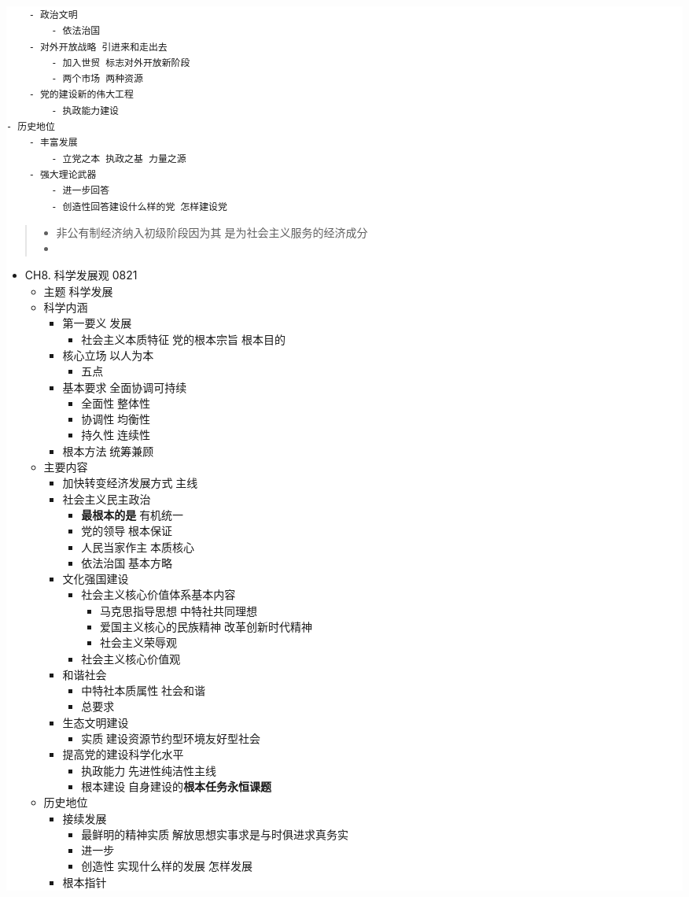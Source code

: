         - 政治文明
            - 依法治国
        - 对外开放战略 引进来和走出去
            - 加入世贸 标志对外开放新阶段
            - 两个市场 两种资源
        - 党的建设新的伟大工程
            - 执政能力建设
    - 历史地位
        - 丰富发展
            - 立党之本 执政之基 力量之源
        - 强大理论武器
            - 进一步回答
            - 创造性回答建设什么样的党 怎样建设党

> - 非公有制经济纳入初级阶段因为其 是为社会主义服务的经济成分
> - 

- CH8. 科学发展观 0821
    - 主题 科学发展
    - 科学内涵
        - 第一要义 发展
            - 社会主义本质特征 党的根本宗旨 根本目的
        - 核心立场 以人为本
            - 五点
        - 基本要求 全面协调可持续
            - 全面性 整体性
            - 协调性 均衡性
            - 持久性 连续性
        - 根本方法 统筹兼顾
    - 主要内容
        - 加快转变经济发展方式 主线
        - 社会主义民主政治
            - **最根本的是** 有机统一
            - 党的领导 根本保证
            - 人民当家作主 本质核心
            - 依法治国 基本方略
        - 文化强国建设
            - 社会主义核心价值体系基本内容
                - 马克思指导思想 中特社共同理想
                - 爱国主义核心的民族精神 改革创新时代精神
                - 社会主义荣辱观
            - 社会主义核心价值观
        - 和谐社会
            - 中特社本质属性 社会和谐
            - 总要求
        - 生态文明建设
            - 实质 建设资源节约型环境友好型社会
        - 提高党的建设科学化水平
            - 执政能力 先进性纯洁性主线
            - 根本建设 自身建设的**根本任务永恒课题**
    - 历史地位
        - 接续发展
            - 最鲜明的精神实质 解放思想实事求是与时俱进求真务实
            - 进一步
            - 创造性 实现什么样的发展 怎样发展
        - 根本指针
